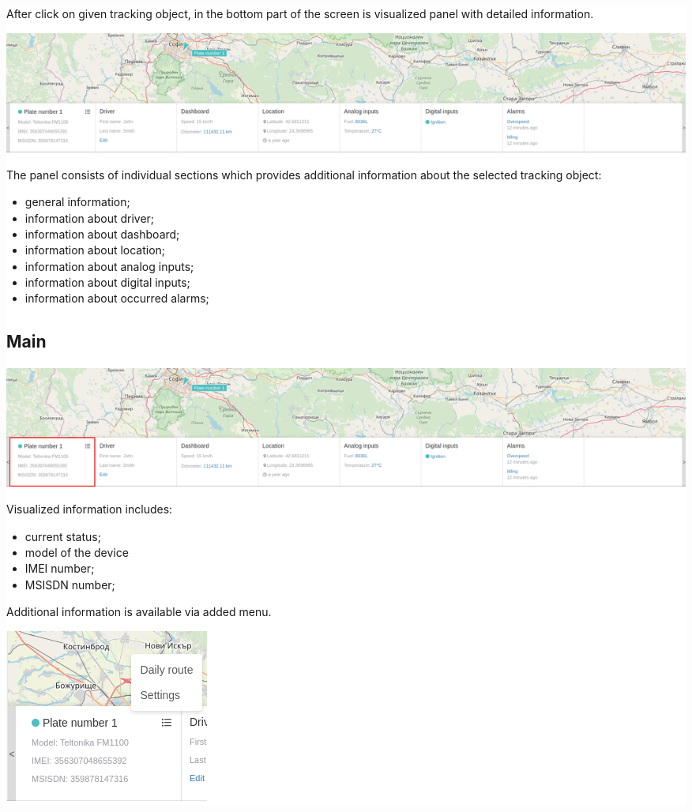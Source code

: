 After click on given tracking object, in the bottom part of the screen is visualized panel with detailed information.

![BottomPanel](images/bottom-panel-en.png)

The panel consists of individual sections which provides additional information about the selected tracking object:

 - general information;
 - information about driver;
 - information about dashboard;
 - information about location;
 - information about analog inputs;
 - information about digital inputs;
 - information about occurred alarms;

## Main

![MainWidget](images/main-widget-en.png)

Visualized information includes:
- current status;
- model of the device
- IMEI number;
- MSISDN number;

Additional information is available via added menu.

![WidgetMenu](images/widget-menu-en.png)
